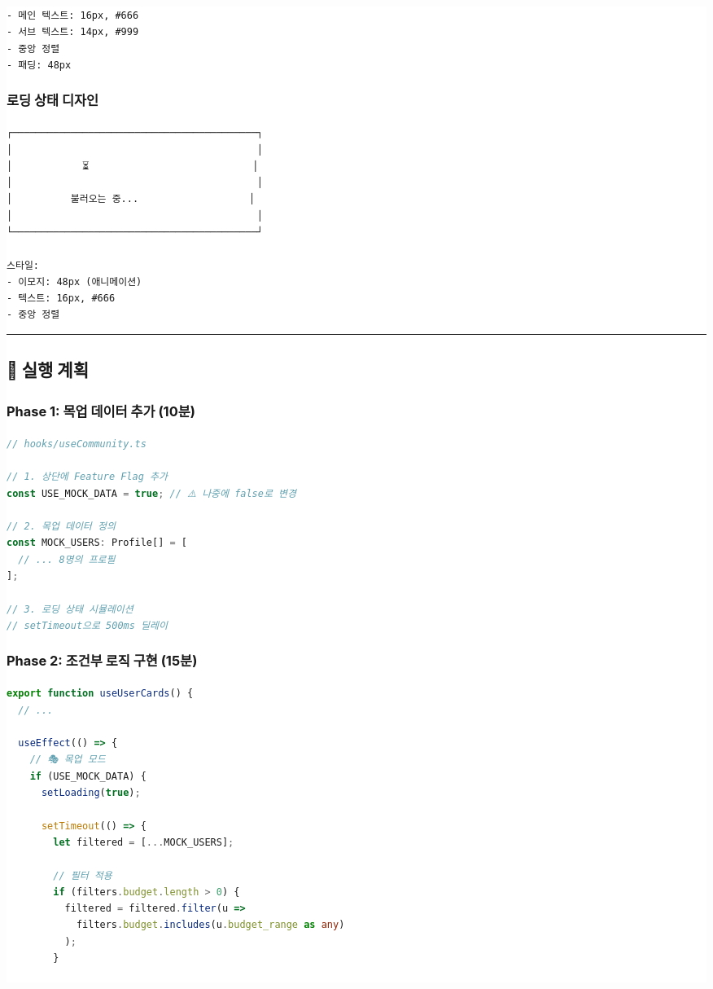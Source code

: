 ```
- 메인 텍스트: 16px, #666
- 서브 텍스트: 14px, #999
- 중앙 정렬
- 패딩: 48px
```

### 로딩 상태 디자인

```
┌──────────────────────────────────────────┐
│                                          │
│            ⏳                            │
│                                          │
│          불러오는 중...                   │
│                                          │
└──────────────────────────────────────────┘

스타일:
- 이모지: 48px (애니메이션)
- 텍스트: 16px, #666
- 중앙 정렬
```

---

## 📝 실행 계획

### Phase 1: 목업 데이터 추가 (10분)
```typescript
// hooks/useCommunity.ts

// 1. 상단에 Feature Flag 추가
const USE_MOCK_DATA = true; // ⚠️ 나중에 false로 변경

// 2. 목업 데이터 정의
const MOCK_USERS: Profile[] = [
  // ... 8명의 프로필
];

// 3. 로딩 상태 시뮬레이션
// setTimeout으로 500ms 딜레이
```

### Phase 2: 조건부 로직 구현 (15분)
```typescript
export function useUserCards() {
  // ...
  
  useEffect(() => {
    // 🎭 목업 모드
    if (USE_MOCK_DATA) {
      setLoading(true);
      
      setTimeout(() => {
        let filtered = [...MOCK_USERS];
        
        // 필터 적용
        if (filters.budget.length > 0) {
          filtered = filtered.filter(u => 
            filters.budget.includes(u.budget_range as any)
          );
        }
        
```
